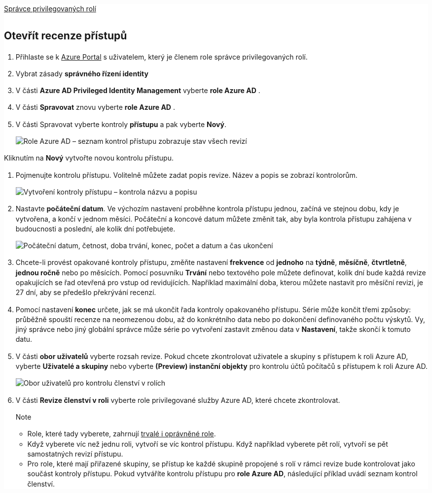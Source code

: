 [Správce privilegovaných rolí](../roles/permissions-reference.md#privileged-role-administrator)

## <a name="open-access-reviews"></a>Otevřít recenze přístupů

1. Přihlaste se k [Azure Portal](https://portal.azure.com/) s uživatelem, který je členem role správce privilegovaných rolí.

1. Vybrat zásady **správného řízení identity**
 
1. V části **Azure AD Privileged Identity Management** vyberte **role Azure AD** .
 
1. V části **Spravovat** znovu vyberte **role Azure AD** .

1. V části Spravovat vyberte kontroly **přístupu** a pak vyberte **Nový**.

    ![Role Azure AD – seznam kontrol přístupu zobrazuje stav všech revizí](./media/pim-how-to-start-security-review/access-reviews.png)

Kliknutím na **Nový** vytvořte novou kontrolu přístupu.

1. Pojmenujte kontrolu přístupu. Volitelně můžete zadat popis revize. Název a popis se zobrazí kontrolorům.

    ![Vytvoření kontroly přístupu – kontrola názvu a popisu](./media/pim-how-to-start-security-review/name-description.png)

1. Nastavte **počáteční datum**. Ve výchozím nastavení proběhne kontrola přístupu jednou, začíná ve stejnou dobu, kdy je vytvořena, a končí v jednom měsíci. Počáteční a koncové datum můžete změnit tak, aby byla kontrola přístupu zahájena v budoucnosti a poslední, ale kolik dní potřebujete.

    ![Počáteční datum, četnost, doba trvání, konec, počet a datum a čas ukončení](./media/pim-how-to-start-security-review/start-end-dates.png)

1. Chcete-li provést opakované kontroly přístupu, změňte nastavení **frekvence** od **jednoho** na **týdně**, **měsíčně**, **čtvrtletně**, **jednou ročně** nebo po měsících. Pomocí posuvníku **Trvání** nebo textového pole můžete definovat, kolik dní bude každá revize opakujících se řad otevřená pro vstup od revidujících. Například maximální doba, kterou můžete nastavit pro měsíční revizi, je 27 dní, aby se předešlo překrývání recenzí.

1. Pomocí nastavení **konec** určete, jak se má ukončit řada kontroly opakovaného přístupu. Série může končit třemi způsoby: průběžně spouští recenze na neomezenou dobu, až do konkrétního data nebo po dokončení definovaného počtu výskytů. Vy, jiný správce nebo jiný globální správce může série po vytvoření zastavit změnou data v **Nastavení**, takže skončí k tomuto datu.

1. V části **obor uživatelů** vyberte rozsah revize. Pokud chcete zkontrolovat uživatele a skupiny s přístupem k roli Azure AD, vyberte **Uživatelé a skupiny** nebo vyberte **(Preview) instanční objekty** pro kontrolu účtů počítačů s přístupem k roli Azure AD.

    ![Obor uživatelů pro kontrolu členství v rolích](./media/pim-how-to-start-security-review/users.png)

1. V části **Revize členství v roli** vyberte role privilegované služby Azure AD, které chcete zkontrolovat. 

    > [!NOTE]
    > - Role, které tady vyberete, zahrnují [trvalé i oprávněné role](../privileged-identity-management/pim-how-to-add-role-to-user.md).
    > - Když vyberete víc než jednu roli, vytvoří se víc kontrol přístupu. Když například vyberete pět rolí, vytvoří se pět samostatných revizí přístupu.
    > - Pro role, které mají přiřazené skupiny, se přístup ke každé skupině propojené s rolí v rámci revize bude kontrolovat jako součást kontroly přístupu.
    Pokud vytváříte kontrolu přístupu pro **role Azure AD**, následující příklad uvádí seznam kontrol členství.

